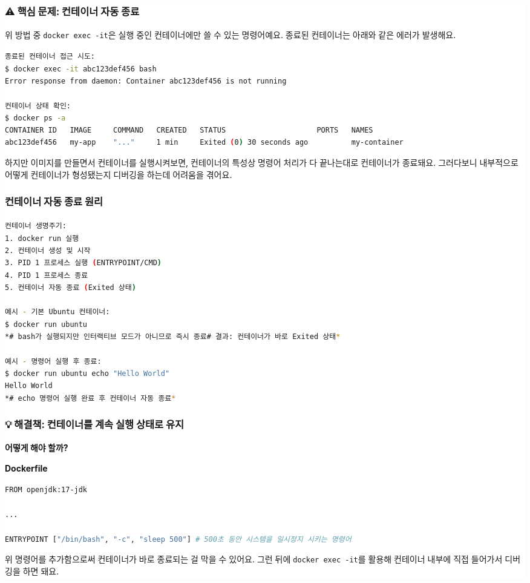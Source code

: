 ```
```

### ⚠️ 핵심 문제: 컨테이너 자동 종료

위 방법 중 `docker exec -it`은 실행 중인 컨테이너에만 쓸 수 있는 명령어예요. 종료된 컨테이너는 아래와 같은 에러가 발생해요.

```bash
종료된 컨테이너 접근 시도:
$ docker exec -it abc123def456 bash
Error response from daemon: Container abc123def456 is not running

컨테이너 상태 확인:
$ docker ps -a
CONTAINER ID   IMAGE     COMMAND   CREATED   STATUS                     PORTS   NAMES
abc123def456   my-app    "..."     1 min     Exited (0) 30 seconds ago          my-container
```

하지만 이미지를 만들면서 컨테이너를 실행시켜보면, 컨테이너의 특성상 명령어 처리가 다 끝나는대로 컨테이너가 종료돼요. 그러다보니 내부적으로 어떻게 컨테이너가 형성됐는지 디버깅을 하는데 어려움을 겪어요.

### **컨테이너 자동 종료 원리**

```bash
컨테이너 생명주기:
1. docker run 실행
2. 컨테이너 생성 및 시작
3. PID 1 프로세스 실행 (ENTRYPOINT/CMD)
4. PID 1 프로세스 종료
5. 컨테이너 자동 종료 (Exited 상태)

예시 - 기본 Ubuntu 컨테이너:
$ docker run ubuntu
*# bash가 실행되지만 인터랙티브 모드가 아니므로 즉시 종료# 결과: 컨테이너가 바로 Exited 상태*

예시 - 명령어 실행 후 종료:
$ docker run ubuntu echo "Hello World"
Hello World
*# echo 명령어 실행 완료 후 컨테이너 자동 종료*
```

### 💡 해결책: 컨테이너를 계속 실행 상태로 유지

**어떻게 해야 할까?**

**Dockerfile**

```bash
FROM openjdk:17-jdk

...

ENTRYPOINT ["/bin/bash", "-c", "sleep 500"] # 500초 동안 시스템을 일시정지 시키는 명령어
```

위 명령어를 추가함으로써 컨테이너가 바로 종료되는 걸 막을 수 있어요. 그런 뒤에 `docker exec -it`를 활용해 컨테이너 내부에 직접 들어가서 디버깅을 하면 돼요.
